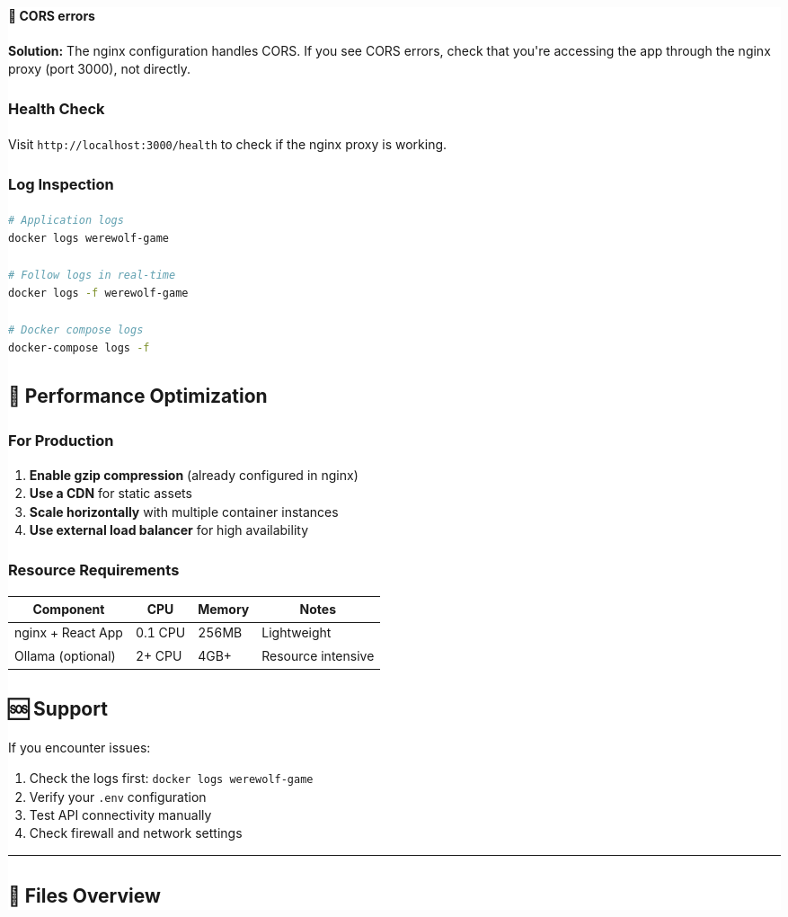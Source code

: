 #### 🔴 CORS errors
**Solution:** The nginx configuration handles CORS. If you see CORS errors, check that you're accessing the app through the nginx proxy (port 3000), not directly.

### Health Check

Visit `http://localhost:3000/health` to check if the nginx proxy is working.

### Log Inspection

```bash
# Application logs
docker logs werewolf-game

# Follow logs in real-time
docker logs -f werewolf-game

# Docker compose logs
docker-compose logs -f
```

## 🎯 Performance Optimization

### For Production

1. **Enable gzip compression** (already configured in nginx)
2. **Use a CDN** for static assets
3. **Scale horizontally** with multiple container instances
4. **Use external load balancer** for high availability

### Resource Requirements

| Component | CPU | Memory | Notes |
|-----------|-----|--------|-------|
| nginx + React App | 0.1 CPU | 256MB | Lightweight |
| Ollama (optional) | 2+ CPU | 4GB+ | Resource intensive |

## 🆘 Support

If you encounter issues:

1. Check the logs first: `docker logs werewolf-game`
2. Verify your `.env` configuration
3. Test API connectivity manually
4. Check firewall and network settings

---

## 📄 Files Overview
